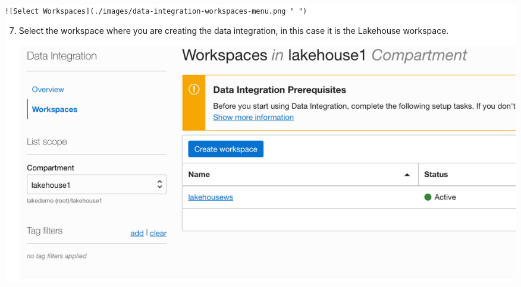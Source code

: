     ![Select Workspaces](./images/data-integration-workspaces-menu.png " ")

7. Select the workspace where you are creating the data integration, in this case it is the Lakehouse workspace.

    ![Select the Lakehouse workspace](./images/data-integration-workspace-select.png " ")
